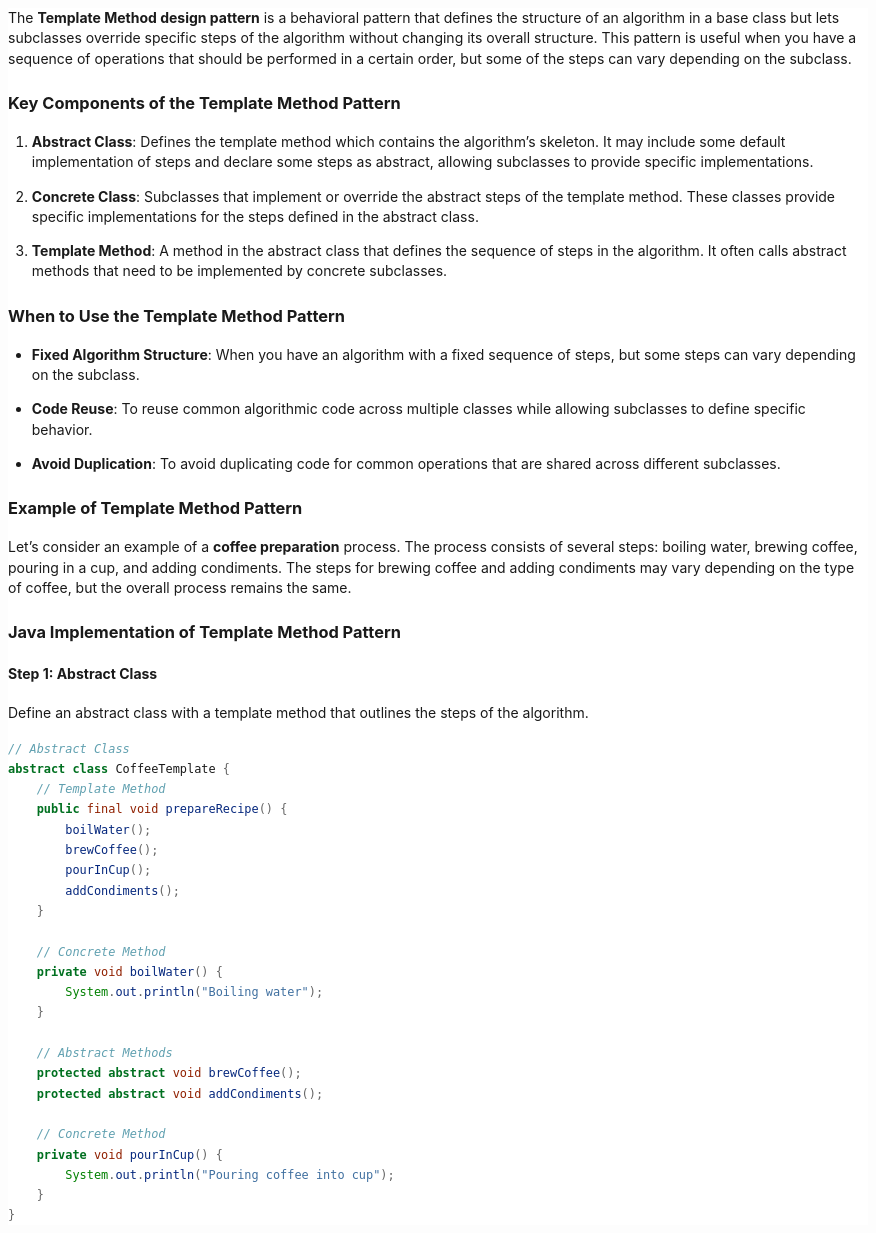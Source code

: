 The **Template Method design pattern** is a behavioral pattern that defines the structure of an algorithm in a base class but lets subclasses override specific steps of the algorithm without changing its overall structure. This pattern is useful when you have a sequence of operations that should be performed in a certain order, but some of the steps can vary depending on the subclass.

### Key Components of the Template Method Pattern

1. **Abstract Class**: Defines the template method which contains the algorithm’s skeleton. It may include some default implementation of steps and declare some steps as abstract, allowing subclasses to provide specific implementations.

2. **Concrete Class**: Subclasses that implement or override the abstract steps of the template method. These classes provide specific implementations for the steps defined in the abstract class.

3. **Template Method**: A method in the abstract class that defines the sequence of steps in the algorithm. It often calls abstract methods that need to be implemented by concrete subclasses.

### When to Use the Template Method Pattern

- **Fixed Algorithm Structure**: When you have an algorithm with a fixed sequence of steps, but some steps can vary depending on the subclass.

- **Code Reuse**: To reuse common algorithmic code across multiple classes while allowing subclasses to define specific behavior.

- **Avoid Duplication**: To avoid duplicating code for common operations that are shared across different subclasses.

### Example of Template Method Pattern

Let’s consider an example of a **coffee preparation** process. The process consists of several steps: boiling water, brewing coffee, pouring in a cup, and adding condiments. The steps for brewing coffee and adding condiments may vary depending on the type of coffee, but the overall process remains the same.

### Java Implementation of Template Method Pattern

#### Step 1: Abstract Class
Define an abstract class with a template method that outlines the steps of the algorithm.

```java
// Abstract Class
abstract class CoffeeTemplate {
    // Template Method
    public final void prepareRecipe() {
        boilWater();
        brewCoffee();
        pourInCup();
        addCondiments();
    }

    // Concrete Method
    private void boilWater() {
        System.out.println("Boiling water");
    }

    // Abstract Methods
    protected abstract void brewCoffee();
    protected abstract void addCondiments();

    // Concrete Method
    private void pourInCup() {
        System.out.println("Pouring coffee into cup");
    }
}
```
